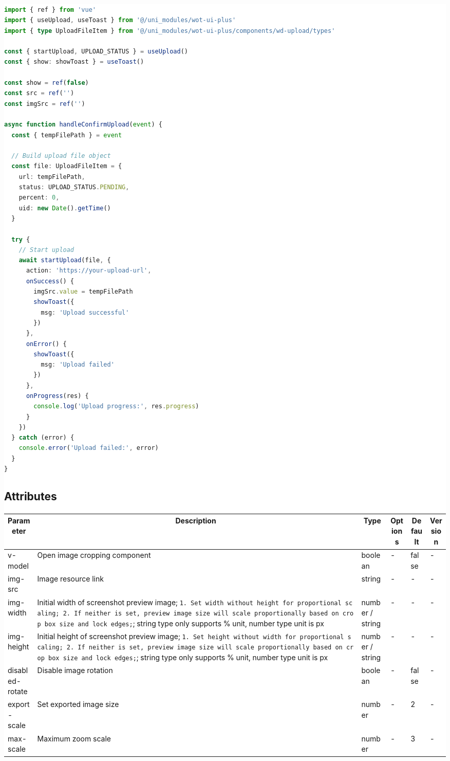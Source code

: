 ```typescript
import { ref } from 'vue'
import { useUpload, useToast } from '@/uni_modules/wot-ui-plus'
import { type UploadFileItem } from '@/uni_modules/wot-ui-plus/components/wd-upload/types'

const { startUpload, UPLOAD_STATUS } = useUpload()
const { show: showToast } = useToast()

const show = ref(false)
const src = ref('')
const imgSrc = ref('')

async function handleConfirmUpload(event) {
  const { tempFilePath } = event
  
  // Build upload file object
  const file: UploadFileItem = {
    url: tempFilePath,
    status: UPLOAD_STATUS.PENDING,
    percent: 0,
    uid: new Date().getTime()
  }

  try {
    // Start upload
    await startUpload(file, {
      action: 'https://your-upload-url',
      onSuccess() {
        imgSrc.value = tempFilePath
        showToast({
          msg: 'Upload successful'
        })
      },
      onError() {
        showToast({
          msg: 'Upload failed'
        })
      },
      onProgress(res) {
        console.log('Upload progress:', res.progress)
      }
    })
  } catch (error) {
    console.error('Upload failed:', error)
  }
}
```

## Attributes

| Parameter | Description | Type | Options | Default | Version |
|-----------|-------------|------|----------|---------|----------|
| v-model | Open image cropping component | boolean | - | false | - |
| img-src | Image resource link | string | - | - | - |
| img-width | Initial width of screenshot preview image; `1. Set width without height for proportional scaling; 2. If neither is set, preview image size will scale proportionally based on crop box size and lock edges;`; string type only supports % unit, number type unit is px | number / string | - | - | - |
| img-height | Initial height of screenshot preview image; `1. Set height without width for proportional scaling; 2. If neither is set, preview image size will scale proportionally based on crop box size and lock edges;`; string type only supports % unit, number type unit is px | number / string | - | - | - |
| disabled-rotate | Disable image rotation | boolean | - | false | - |
| export-scale | Set exported image size | number | - | 2 | - |
| max-scale | Maximum zoom scale | number | - | 3 | - |
